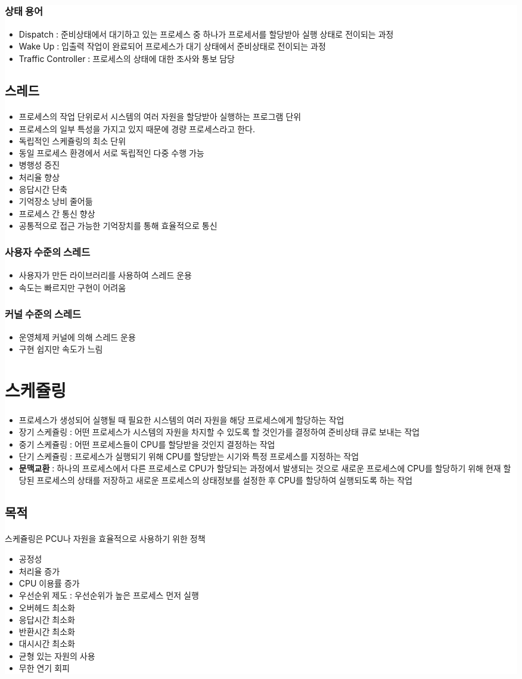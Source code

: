 ### 상태 용어

- Dispatch : 준비상태에서 대기하고 있는 프로세스 중 하나가 프로세서를 할당받아 실행 상태로 전이되는 과정
- Wake Up : 입출력 작업이 완료되어 프로세스가 대기 상태에서 준비상태로 전이되는 과정
- Traffic Controller : 프로세스의 상태에 대한 조사와 통보 담당

## 스레드

- 프로세스의 작업 단위로서 시스템의 여러 자원을 할당받아 실행하는 프로그램 단위
- 프로세스의 일부 특성을 가지고 있지 때문에 경량 프로세스라고 한다.
- 독립적인 스케쥴링의 최소 단위
- 동일 프로세스 환경에서 서로 독립적인 다중 수행 가능
- 병행성 증진
- 처리율 향상
- 응답시간 단축
- 기억장소 낭비 줄어듦
- 프로세스 간 통신 향상
- 공통적으로 접근 가능한 기억장치를 통해 효율적으로 통신

### 사용자 수준의 스레드

- 사용자가 만든 라이브러리를 사용하여 스레드 운용
- 속도는 빠르지만 구현이 어려움

### 커널 수준의 스레드

- 운영체제 커널에 의해 스레드 운용
- 구현 쉽지만 속도가 느림

# 스케쥴링

- 프로세스가 생성되어 실행될 때 필요한 시스템의 여러 자원을 해당 프로세스에게 할당하는 작업
- 장기 스케쥴링 : 어떤 프로세스가 시스템의 자원을 차지할 수 있도록 할 것인가를 결정하여 준비상태 큐로 보내는 작업
- 중기 스케쥴링 : 어떤 프로세스들이 CPU를 할당받을 것인지 결정하는 작업
- 단기 스케쥴링 : 프로세스가 실행되기 위해 CPU를 할당받는 시기와 특정 프로세스를 지정하는 작업
- **문맥교환** : 하나의 프로세스에서 다른 프로세스로 CPU가 할당되는 과정에서 발생되는 것으로 새로운 프로세스에 CPU를 할당하기 위해 현재 할당된 프로세스의 상태를 저장하고 새로운 프로세스의 상태정보를 설정한 후 CPU를 할당하여 실행되도록 하는 작업

## 목적

스케쥴링은 PCU나 자원을 효율적으로 사용하기 위한 정책

- 공정성
- 처리율 증가
- CPU 이용률 증가
- 우선순위 제도 : 우선순위가 높은 프로세스 먼저 실행
- 오버헤드 최소화
- 응답시간 최소화
- 반환시간 최소화
- 대시시간 최소화
- 균형 있는 자원의 사용
- 무한 연기 회피
